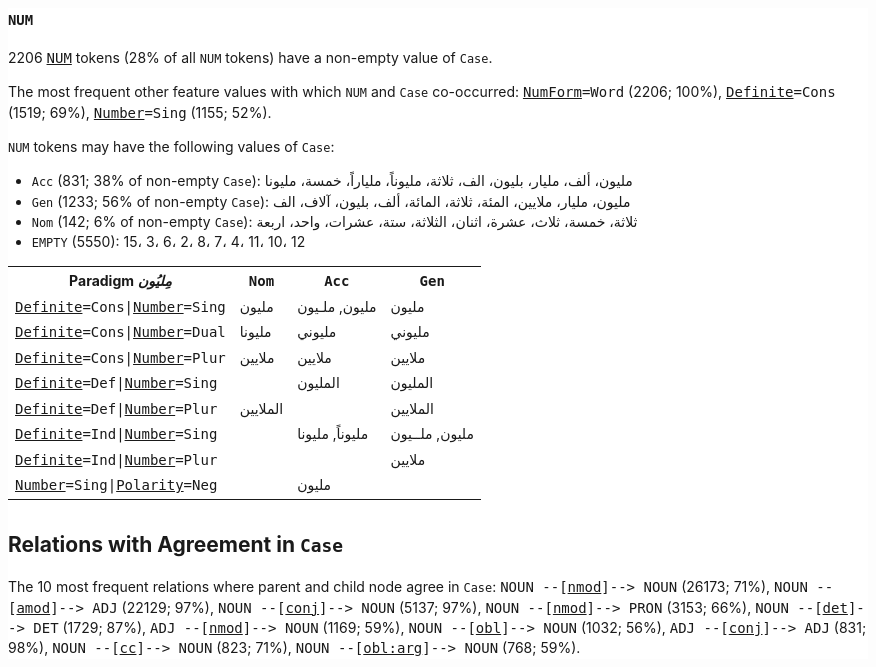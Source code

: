 ### `NUM`

2206 <tt><a href="ar-pos-NUM.html">NUM</a></tt> tokens (28% of all `NUM` tokens) have a non-empty value of `Case`.

The most frequent other feature values with which `NUM` and `Case` co-occurred: <tt><a href="ar-feat-NumForm.html">NumForm</a></tt><tt>=Word</tt> (2206; 100%), <tt><a href="ar-feat-Definite.html">Definite</a></tt><tt>=Cons</tt> (1519; 69%), <tt><a href="ar-feat-Number.html">Number</a></tt><tt>=Sing</tt> (1155; 52%).

`NUM` tokens may have the following values of `Case`:

* `Acc` (831; 38% of non-empty `Case`): مليون، ألف، مليار، بليون، الف، ثلاثة، مليوناً، ملياراً، خمسة، مليونا
* `Gen` (1233; 56% of non-empty `Case`): مليون، مليار، ملايين، المئة، ثلاثة، المائة، ألف، بليون، آلاف، الف
* `Nom` (142; 6% of non-empty `Case`): ثلاثة، خمسة، ثلاث، عشرة، اثنان، الثلاثة، ستة، عشرات، واحد، اربعة
* `EMPTY` (5550): 15، 3، 6، 2، 8، 7، 4، 11، 10، 12

<table>
  <tr><th>Paradigm <i>مِليُون</i></th><th><tt>Nom</tt></th><th><tt>Acc</tt></th><th><tt>Gen</tt></th></tr>
  <tr><td><tt><tt><a href="ar-feat-Definite.html">Definite</a></tt><tt>=Cons</tt>|<tt><a href="ar-feat-Number.html">Number</a></tt><tt>=Sing</tt></tt></td><td>مليون</td><td>مليون, ملـيون</td><td>مليون</td></tr>
  <tr><td><tt><tt><a href="ar-feat-Definite.html">Definite</a></tt><tt>=Cons</tt>|<tt><a href="ar-feat-Number.html">Number</a></tt><tt>=Dual</tt></tt></td><td>مليونا</td><td>مليوني</td><td>مليوني</td></tr>
  <tr><td><tt><tt><a href="ar-feat-Definite.html">Definite</a></tt><tt>=Cons</tt>|<tt><a href="ar-feat-Number.html">Number</a></tt><tt>=Plur</tt></tt></td><td>ملايين</td><td>ملايين</td><td>ملايين</td></tr>
  <tr><td><tt><tt><a href="ar-feat-Definite.html">Definite</a></tt><tt>=Def</tt>|<tt><a href="ar-feat-Number.html">Number</a></tt><tt>=Sing</tt></tt></td><td></td><td>المليون</td><td>المليون</td></tr>
  <tr><td><tt><tt><a href="ar-feat-Definite.html">Definite</a></tt><tt>=Def</tt>|<tt><a href="ar-feat-Number.html">Number</a></tt><tt>=Plur</tt></tt></td><td>الملايين</td><td></td><td>الملايين</td></tr>
  <tr><td><tt><tt><a href="ar-feat-Definite.html">Definite</a></tt><tt>=Ind</tt>|<tt><a href="ar-feat-Number.html">Number</a></tt><tt>=Sing</tt></tt></td><td></td><td>مليوناً, مليونا</td><td>مليون, ملــيون</td></tr>
  <tr><td><tt><tt><a href="ar-feat-Definite.html">Definite</a></tt><tt>=Ind</tt>|<tt><a href="ar-feat-Number.html">Number</a></tt><tt>=Plur</tt></tt></td><td></td><td></td><td>ملايين</td></tr>
  <tr><td><tt><tt><a href="ar-feat-Number.html">Number</a></tt><tt>=Sing</tt>|<tt><a href="ar-feat-Polarity.html">Polarity</a></tt><tt>=Neg</tt></tt></td><td></td><td>مليون</td><td></td></tr>
</table>

## Relations with Agreement in `Case`

The 10 most frequent relations where parent and child node agree in `Case`:
<tt>NOUN --[<tt><a href="ar-dep-nmod.html">nmod</a></tt>]--> NOUN</tt> (26173; 71%),
<tt>NOUN --[<tt><a href="ar-dep-amod.html">amod</a></tt>]--> ADJ</tt> (22129; 97%),
<tt>NOUN --[<tt><a href="ar-dep-conj.html">conj</a></tt>]--> NOUN</tt> (5137; 97%),
<tt>NOUN --[<tt><a href="ar-dep-nmod.html">nmod</a></tt>]--> PRON</tt> (3153; 66%),
<tt>NOUN --[<tt><a href="ar-dep-det.html">det</a></tt>]--> DET</tt> (1729; 87%),
<tt>ADJ --[<tt><a href="ar-dep-nmod.html">nmod</a></tt>]--> NOUN</tt> (1169; 59%),
<tt>NOUN --[<tt><a href="ar-dep-obl.html">obl</a></tt>]--> NOUN</tt> (1032; 56%),
<tt>ADJ --[<tt><a href="ar-dep-conj.html">conj</a></tt>]--> ADJ</tt> (831; 98%),
<tt>NOUN --[<tt><a href="ar-dep-cc.html">cc</a></tt>]--> NOUN</tt> (823; 71%),
<tt>NOUN --[<tt><a href="ar-dep-obl-arg.html">obl:arg</a></tt>]--> NOUN</tt> (768; 59%).


